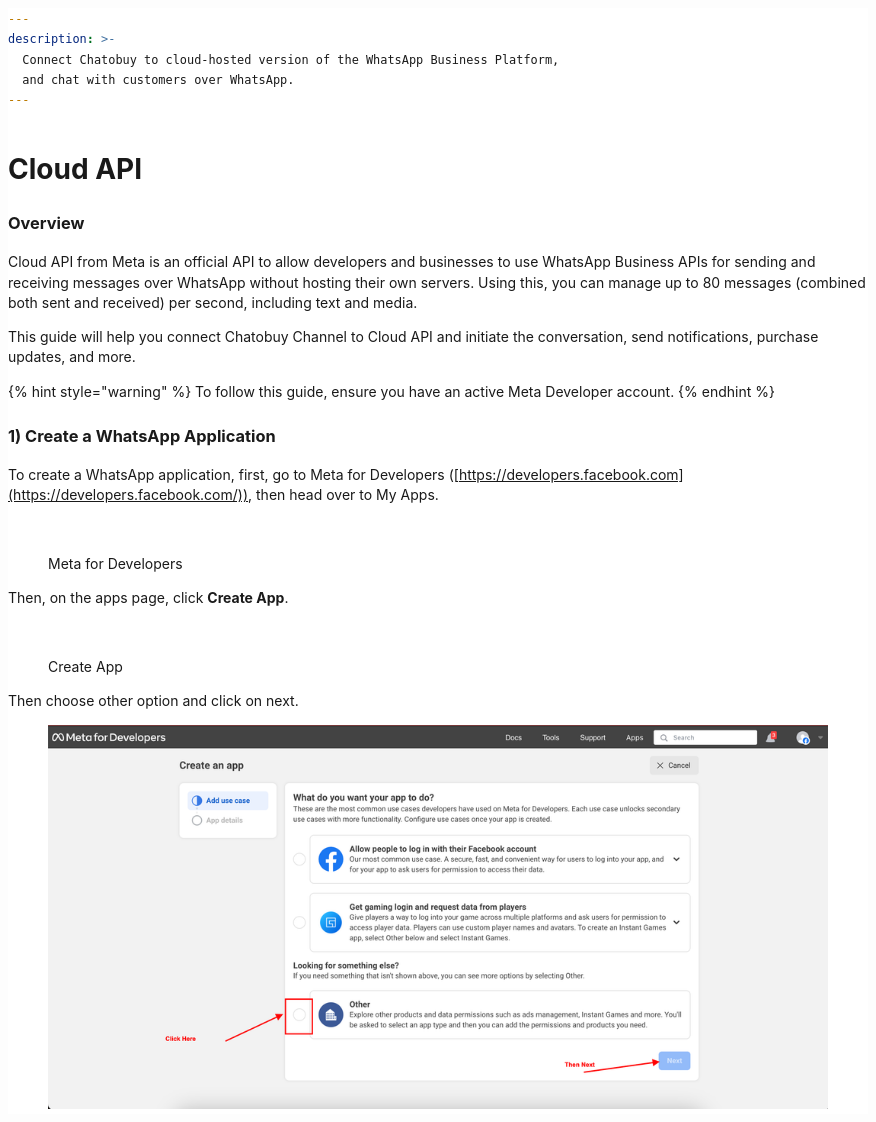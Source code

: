```yaml
---
description: >-
  Connect Chatobuy to cloud-hosted version of the WhatsApp Business Platform,
  and chat with customers over WhatsApp.
---
```


# Cloud API

### Overview

Cloud API from Meta is an official API to allow developers and businesses to use WhatsApp Business APIs for sending and receiving messages over WhatsApp without hosting their own servers. Using this, you can manage up to 80 messages (combined both sent and received) per second, including text and media.

This guide will help you connect Chatobuy Channel to Cloud API and initiate the conversation, send notifications, purchase updates, and more.

{% hint style="warning" %}
To follow this guide, ensure you have an active Meta Developer account.
{% endhint %}

### 1) Create a WhatsApp Application

To create a WhatsApp application, first, go to Meta for Developers ([https://developers.facebook.com](https://developers.facebook.com/)), then head over to My Apps.

<figure><img src="https://files.gitbook.com/v0/b/gitbook-x-prod.appspot.com/o/spaces%2FhElFPtMZjXYjDDMBT5q2%2Fuploads%2FuogAQ8SX4RZwrC3ibLHd%2FAccessing%20My%20Apps%20at%20Meta%20for%20Developers.jpg?alt=media&#x26;token=b693b382-24ee-4fa6-9b17-8ccaa707ab4e" alt=""><figcaption><p>Meta for Developers</p></figcaption></figure>

Then, on the apps page, click **Create App**.

<figure><img src="https://files.gitbook.com/v0/b/gitbook-x-prod.appspot.com/o/spaces%2FhElFPtMZjXYjDDMBT5q2%2Fuploads%2FlCfTuNvcnGjiFtCgwP74%2FCreate%20App%20Button%20at%20Meta%20for%20Developers.jpg?alt=media&#x26;token=50fc7026-6df6-42ec-8bef-e900d41a4a75" alt=""><figcaption><p>Create App</p></figcaption></figure>

Then choose other option and click on next.

<figure><img src=".gitbook/assets/image (8) (1) (1) (1).png" alt=""><figcaption></figcaption></figure>
